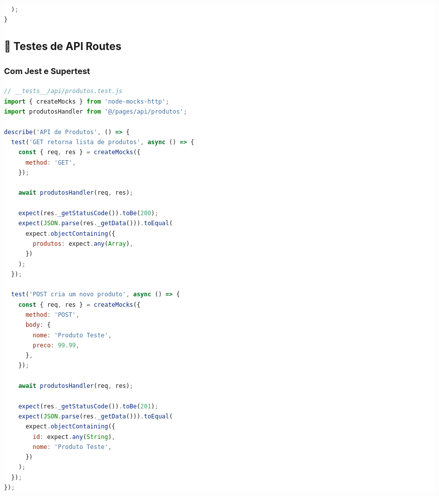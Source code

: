 ```jsx
  );
}
```

## 🧪 Testes de API Routes

### Com Jest e Supertest

```jsx
// __tests__/api/produtos.test.js
import { createMocks } from 'node-mocks-http';
import produtosHandler from '@/pages/api/produtos';

describe('API de Produtos', () => {
  test('GET retorna lista de produtos', async () => {
    const { req, res } = createMocks({
      method: 'GET',
    });
    
    await produtosHandler(req, res);
    
    expect(res._getStatusCode()).toBe(200);
    expect(JSON.parse(res._getData())).toEqual(
      expect.objectContaining({
        produtos: expect.any(Array),
      })
    );
  });
  
  test('POST cria um novo produto', async () => {
    const { req, res } = createMocks({
      method: 'POST',
      body: {
        nome: 'Produto Teste',
        preco: 99.99,
      },
    });
    
    await produtosHandler(req, res);
    
    expect(res._getStatusCode()).toBe(201);
    expect(JSON.parse(res._getData())).toEqual(
      expect.objectContaining({
        id: expect.any(String),
        nome: 'Produto Teste',
      })
    );
  });
});
```

